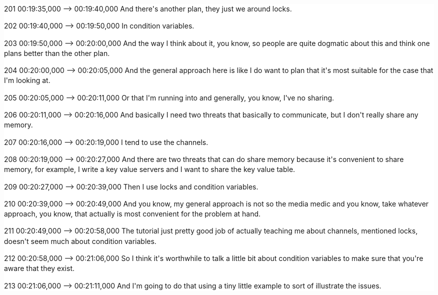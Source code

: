 201
00:19:35,000 --> 00:19:40,000
And there's another plan, they just we around locks.

202
00:19:40,000 --> 00:19:50,000
In condition variables.

203
00:19:50,000 --> 00:20:00,000
And the way I think about it, you know, so people are quite dogmatic about this and think one plans better than the other plan.

204
00:20:00,000 --> 00:20:05,000
And the general approach here is like I do want to plan that it's most suitable for the case that I'm looking at.

205
00:20:05,000 --> 00:20:11,000
Or that I'm running into and generally, you know, I've no sharing.

206
00:20:11,000 --> 00:20:16,000
And basically I need two threats that basically to communicate, but I don't really share any memory.

207
00:20:16,000 --> 00:20:19,000
I tend to use the channels.

208
00:20:19,000 --> 00:20:27,000
And there are two threats that can do share memory because it's convenient to share memory, for example, I write a key value servers and I want to share the key value table.

209
00:20:27,000 --> 00:20:39,000
Then I use locks and condition variables.

210
00:20:39,000 --> 00:20:49,000
And you know, my general approach is not so the media medic and you know, take whatever approach, you know, that actually is most convenient for the problem at hand.

211
00:20:49,000 --> 00:20:58,000
The tutorial just pretty good job of actually teaching me about channels, mentioned locks, doesn't seem much about condition variables.

212
00:20:58,000 --> 00:21:06,000
So I think it's worthwhile to talk a little bit about condition variables to make sure that you're aware that they exist.

213
00:21:06,000 --> 00:21:11,000
And I'm going to do that using a tiny little example to sort of illustrate the issues.
